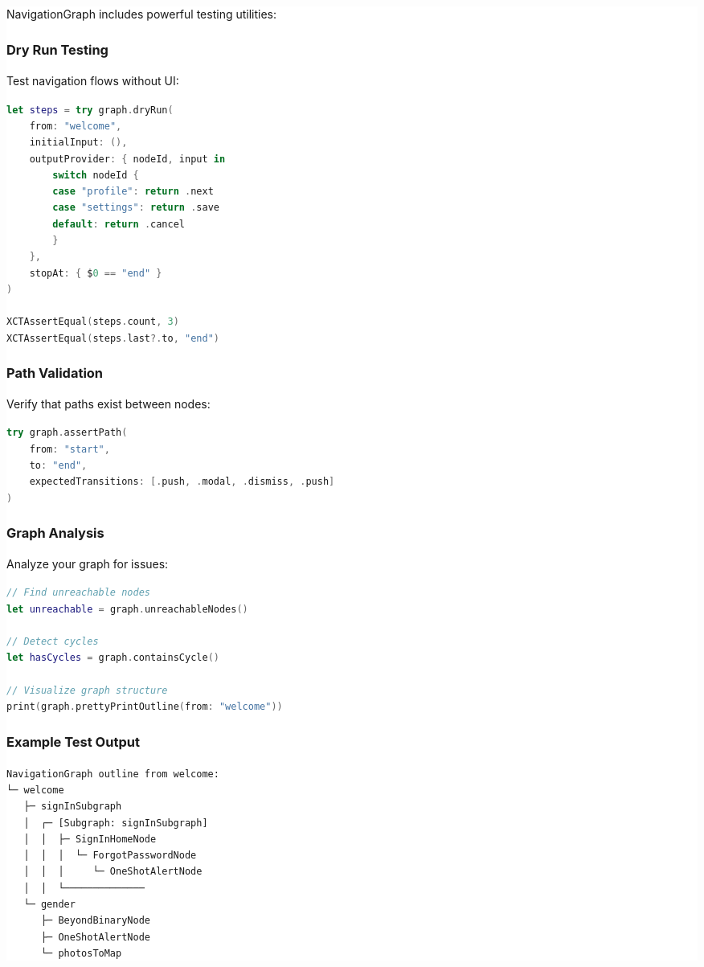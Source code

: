 NavigationGraph includes powerful testing utilities:

### Dry Run Testing

Test navigation flows without UI:

```swift
let steps = try graph.dryRun(
    from: "welcome",
    initialInput: (),
    outputProvider: { nodeId, input in
        switch nodeId {
        case "profile": return .next
        case "settings": return .save
        default: return .cancel
        }
    },
    stopAt: { $0 == "end" }
)

XCTAssertEqual(steps.count, 3)
XCTAssertEqual(steps.last?.to, "end")
```

### Path Validation

Verify that paths exist between nodes:

```swift
try graph.assertPath(
    from: "start",
    to: "end",
    expectedTransitions: [.push, .modal, .dismiss, .push]
)
```

### Graph Analysis

Analyze your graph for issues:

```swift
// Find unreachable nodes
let unreachable = graph.unreachableNodes()

// Detect cycles
let hasCycles = graph.containsCycle()

// Visualize graph structure
print(graph.prettyPrintOutline(from: "welcome"))
```

### Example Test Output

```
NavigationGraph outline from welcome:
└─ welcome
   ├─ signInSubgraph
   │  ┌─ [Subgraph: signInSubgraph]
   │  │  ├─ SignInHomeNode
   │  │  │  └─ ForgotPasswordNode
   │  │  │     └─ OneShotAlertNode
   │  │  └──────────────
   └─ gender
      ├─ BeyondBinaryNode
      ├─ OneShotAlertNode
      └─ photosToMap
```
